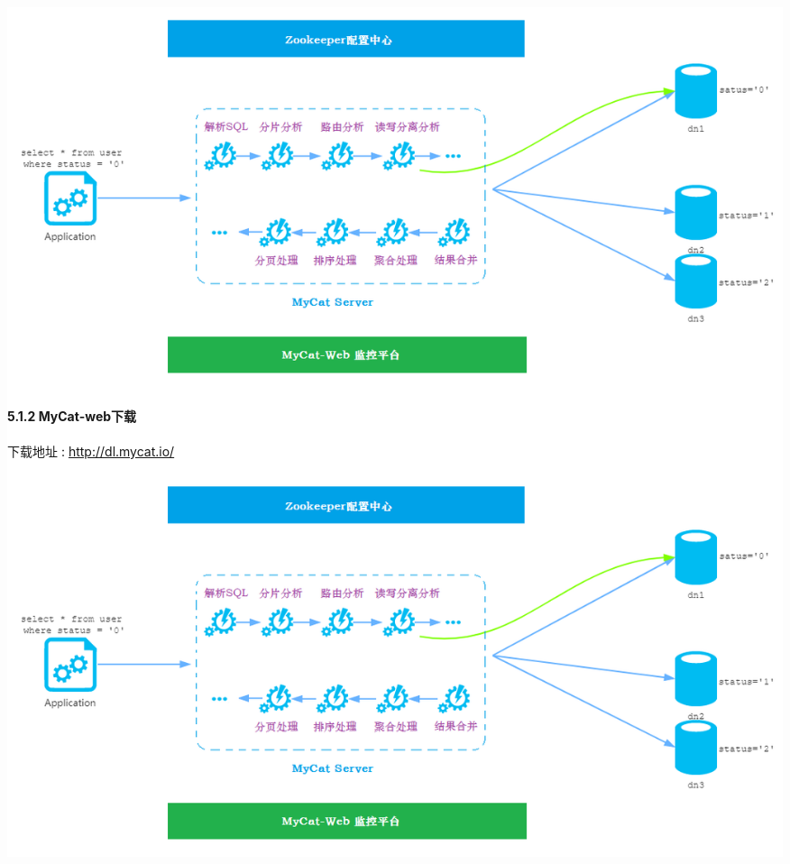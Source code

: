 
![](../../assets/_images/java/database/mycat/1577358192118.png)



#### 5.1.2 MyCat-web下载

下载地址 : http://dl.mycat.io/

![](../../assets/_images/java/database/mycat/1577358192118.png)
